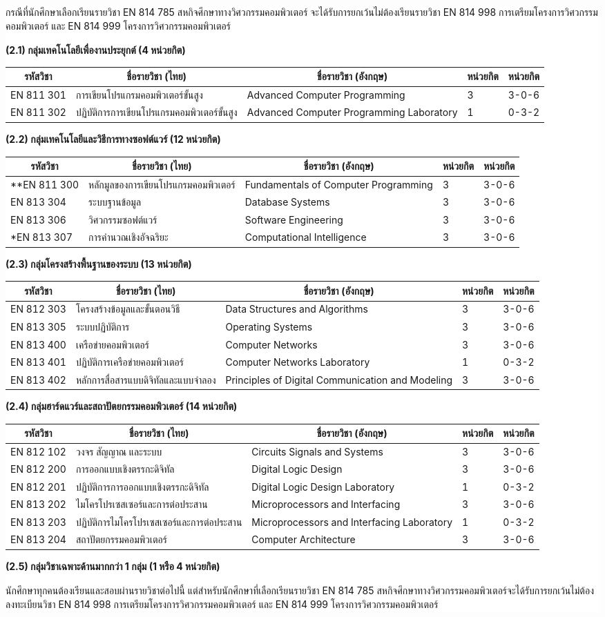 กรณีที่นักศึกษาเลือกเรียนรายวิชา EN 814 785 สหกิจศึกษาทางวิศวกรรมคอมพิวเตอร์ จะได้รับการยกเว้นไม่ต้องเรียนรายวิชา EN 814 998 การเตรียมโครงการวิศวกรรมคอมพิวเตอร์ และ EN 814 999 โครงการวิศวกรรมคอมพิวเตอร์

**(2.1) กลุ่มเทคโนโลยีเพื่องานประยุกต์ (4 หน่วยกิต)**

| รหัสวิชา    | ชื่อรายวิชา (ไทย)                       | ชื่อรายวิชา (อังกฤษ)                     | หน่วยกิต | หน่วยกิต |
| ------------ | ---------------------------------------- | ----------------------------------------- | -------- | -------- |
| EN 811 301   | การเขียนโปรแกรมคอมพิวเตอร์ขั้นสูง        | Advanced Computer Programming             | 3        | 3-0-6    |
| EN 811 302   | ปฏิบัติการการเขียนโปรแกรมคอมพิวเตอร์ขั้นสูง | Advanced Computer Programming Laboratory  | 1        | 0-3-2    |

**(2.2) กลุ่มเทคโนโลยีและวิธีการทางซอฟต์แวร์ (12 หน่วยกิต)**

| รหัสวิชา    | ชื่อรายวิชา (ไทย)                        | ชื่อรายวิชา (อังกฤษ)                       | หน่วยกิต | หน่วยกิต |
| ------------ | ----------------------------------------- | -------------------------------------------- | -------- | -------- |
| **EN 811 300 | หลักมูลของการเขียนโปรแกรมคอมพิวเตอร์    | Fundamentals of Computer Programming         | 3        | 3-0-6    |
| EN 813 304   | ระบบฐานข้อมูล                            | Database Systems                             | 3        | 3-0-6    |
| EN 813 306   | วิศวกรรมซอฟต์แวร์                       | Software Engineering                         | 3        | 3-0-6    |
| *EN 813 307  | การคำนวณเชิงอัจฉริยะ                     | Computational Intelligence                   | 3        | 3-0-6    |

**(2.3) กลุ่มโครงสร้างพื้นฐานของระบบ (13 หน่วยกิต)**

| รหัสวิชา   | ชื่อรายวิชา (ไทย)                   | ชื่อรายวิชา (อังกฤษ)                             | หน่วยกิต | หน่วยกิต |
| ---------- | ----------------------------------- | ------------------------------------------------ | -------- | -------- |
| EN 812 303 | โครงสร้างข้อมูลและขั้นตอนวิธี       | Data Structures and Algorithms                   | 3        | 3-0-6    |
| EN 813 305 | ระบบปฏิบัติการ                      | Operating Systems                                | 3        | 3-0-6    |
| EN 813 400 | เครือข่ายคอมพิวเตอร์                | Computer Networks                                | 3        | 3-0-6    |
| EN 813 401 | ปฏิบัติการเครือข่ายคอมพิวเตอร์      | Computer Networks Laboratory                     | 1        | 0-3-2    |
| EN 813 402 | หลักการสื่อสารแบบดิจิทัลและแบบจำลอง | Principles of Digital Communication and Modeling | 3        | 3-0-6    |

**(2.4) กลุ่มฮาร์ดแวร์และสถาปัตยกรรมคอมพิวเตอร์ (14 หน่วยกิต)**

| รหัสวิชา    | ชื่อรายวิชา (ไทย)                        | ชื่อรายวิชา (อังกฤษ)                       | หน่วยกิต | หน่วยกิต |
| ------------ | ----------------------------------------- | -------------------------------------------- | -------- | -------- |
| EN 812 102   | วงจร สัญญาณ และระบบ                      | Circuits Signals and Systems                 | 3        | 3-0-6    |
| EN 812 200   | การออกแบบเชิงตรรกะดิจิทัล                | Digital Logic Design                         | 3        | 3-0-6    |
| EN 812 201   | ปฏิบัติการการออกแบบเชิงตรรกะดิจิทัล      | Digital Logic Design Laboratory              | 1        | 0-3-2    |
| EN 813 202   | ไมโครโปรเซสเซอร์และการต่อประสาน          | Microprocessors and Interfacing              | 3        | 3-0-6    |
| EN 813 203   | ปฏิบัติการไมโครโปรเซสเซอร์และการต่อประสาน| Microprocessors and Interfacing Laboratory   | 1        | 0-3-2    |
| EN 813 204   | สถาปัตยกรรมคอมพิวเตอร์                   | Computer Architecture                        | 3        | 3-0-6    |

**(2.5) กลุ่มวิชาเฉพาะด้านมากกว่า 1 กลุ่ม (1 หรือ 4 หน่วยกิต)**

นักศึกษาทุกคนต้องเรียนและสอบผ่านรายวิชาต่อไปนี้ แต่สำหรับนักศึกษาที่เลือกเรียนรายวิชา EN 814 785 สหกิจศึกษาทางวิศวกรรมคอมพิวเตอร์จะได้รับการยกเว้นไม่ต้องลงทะเบียนวิชา EN 814 998 การเตรียมโครงการวิศวกรรมคอมพิวเตอร์ และ EN 814 999 โครงการวิศวกรรมคอมพิวเตอร์
